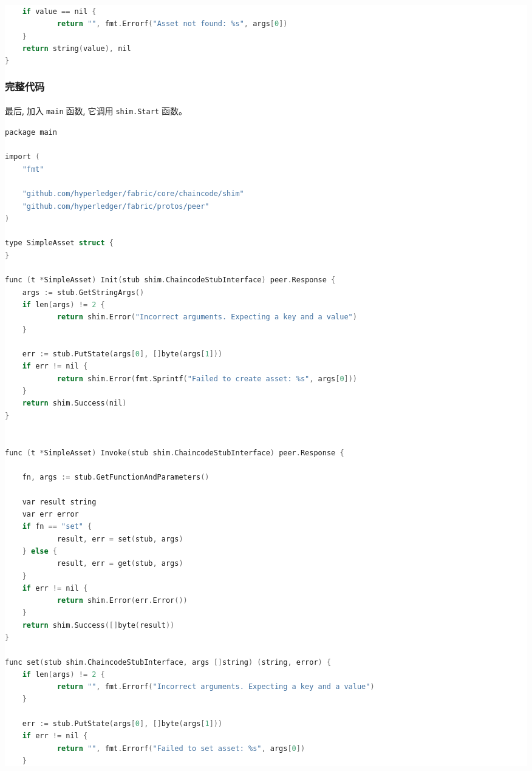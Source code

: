 ```c
    if value == nil {
            return "", fmt.Errorf("Asset not found: %s", args[0])
    }
    return string(value), nil
}
```
### 完整代码

最后, 加入 `main` 函数, 它调用 `shim.Start` 函数。

```c
package main

import (
    "fmt"

    "github.com/hyperledger/fabric/core/chaincode/shim"
    "github.com/hyperledger/fabric/protos/peer"
)

type SimpleAsset struct {
}

func (t *SimpleAsset) Init(stub shim.ChaincodeStubInterface) peer.Response {
    args := stub.GetStringArgs()
    if len(args) != 2 {
            return shim.Error("Incorrect arguments. Expecting a key and a value")
    }

    err := stub.PutState(args[0], []byte(args[1]))
    if err != nil {
            return shim.Error(fmt.Sprintf("Failed to create asset: %s", args[0]))
    }
    return shim.Success(nil)
}


func (t *SimpleAsset) Invoke(stub shim.ChaincodeStubInterface) peer.Response {

    fn, args := stub.GetFunctionAndParameters()

    var result string
    var err error
    if fn == "set" {
            result, err = set(stub, args)
    } else {
            result, err = get(stub, args)
    }
    if err != nil {
            return shim.Error(err.Error())
    }
    return shim.Success([]byte(result))
}

func set(stub shim.ChaincodeStubInterface, args []string) (string, error) {
    if len(args) != 2 {
            return "", fmt.Errorf("Incorrect arguments. Expecting a key and a value")
    }

    err := stub.PutState(args[0], []byte(args[1]))
    if err != nil {
            return "", fmt.Errorf("Failed to set asset: %s", args[0])
    }
```